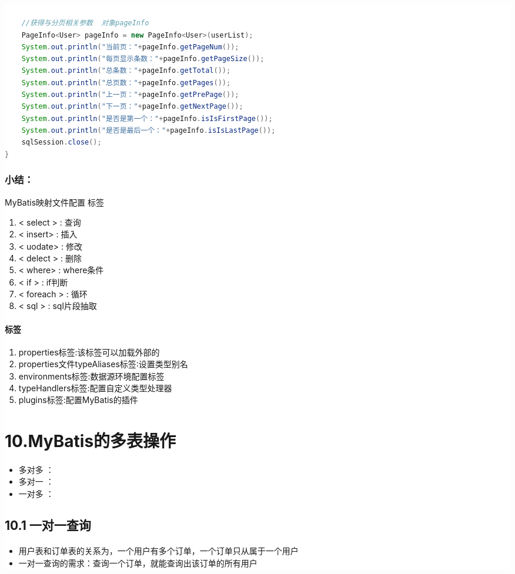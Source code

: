 ```java 

    //获得与分页相关参数  对象pageInfo   
    PageInfo<User> pageInfo = new PageInfo<User>(userList);
    System.out.println("当前页："+pageInfo.getPageNum());
    System.out.println("每页显示条数："+pageInfo.getPageSize());
    System.out.println("总条数："+pageInfo.getTotal());
    System.out.println("总页数："+pageInfo.getPages());
    System.out.println("上一页："+pageInfo.getPrePage());
    System.out.println("下一页："+pageInfo.getNextPage());
    System.out.println("是否是第一个："+pageInfo.isIsFirstPage());
    System.out.println("是否是最后一个："+pageInfo.isIsLastPage());
    sqlSession.close();
}
```





### 小结：

MyBatis映射文件配置 标签

1. < select >  : 查询
2. < insert>  : 插入
3. < uodate>  : 修改
4. < delect >  : 删除
5. < where>  : where条件
6. < if >  : if判断
7. < foreach >  : 循环
8. < sql >  : sql片段抽取

#### 标签

1. properties标签:该标签可以加载外部的
2. properties文件typeAliases标签∶设置类型别名
3. environments标签:数据源环境配置标签
4. typeHandlers标签:配置自定义类型处理器
5. plugins标签:配置MyBatis的插件





# 10.MyBatis的多表操作



- 多对多   ： 
- 多对一   ：
- 一对多   ：

## 10.1 一对一查询

- 用户表和订单表的关系为，一个用户有多个订单，一个订单只从属于一个用户
- 一对一查询的需求：查询一个订单，就能查询出该订单的所有用户
